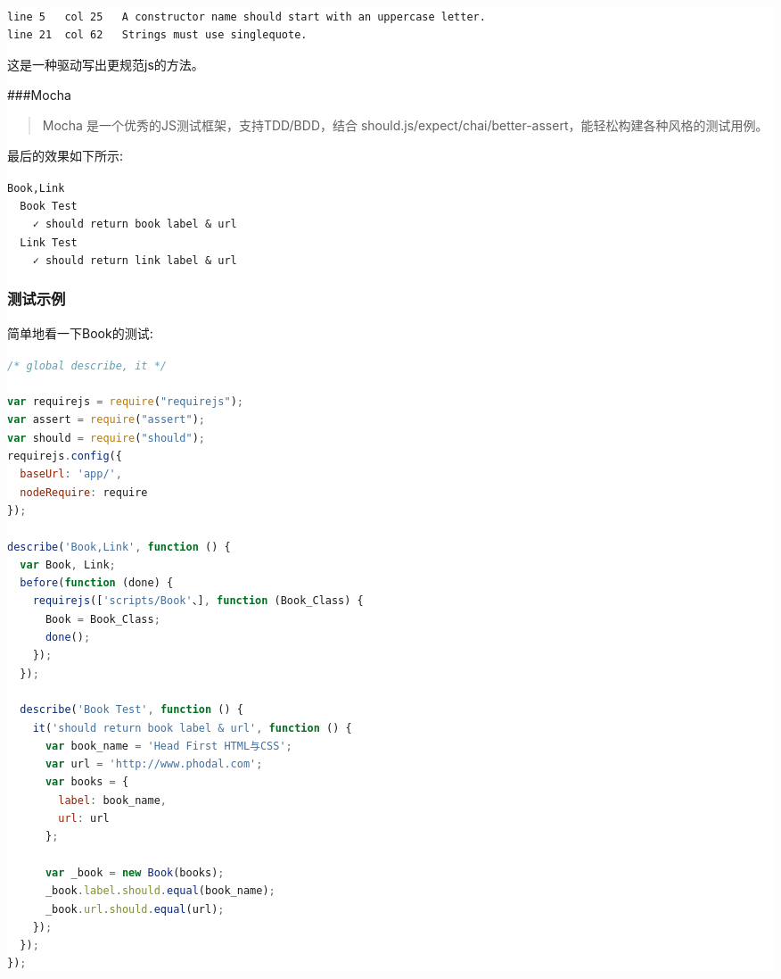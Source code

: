 	line 5   col 25   A constructor name should start with an uppercase letter.
	line 21  col 62   Strings must use singlequote.
	
这是一种驱动写出更规范js的方法。


###Mocha

> Mocha 是一个优秀的JS测试框架，支持TDD/BDD，结合 should.js/expect/chai/better-assert，能轻松构建各种风格的测试用例。

最后的效果如下所示:

    Book,Link
      Book Test
        ✓ should return book label & url
      Link Test
        ✓ should return link label & url

### 测试示例

简单地看一下Book的测试:

```javascript
/* global describe, it */

var requirejs = require("requirejs");
var assert = require("assert");
var should = require("should");
requirejs.config({
  baseUrl: 'app/',
  nodeRequire: require
});

describe('Book,Link', function () {
  var Book, Link;
  before(function (done) {
    requirejs(['scripts/Book'、], function (Book_Class) {
      Book = Book_Class;
      done();
    });
  });

  describe('Book Test', function () {
    it('should return book label & url', function () {
      var book_name = 'Head First HTML与CSS';
      var url = 'http://www.phodal.com';
      var books = {
        label: book_name,
        url: url
      };

      var _book = new Book(books);
      _book.label.should.equal(book_name);
      _book.url.should.equal(url);
    });
  });
});
```


[^rms]: https://zh.wikipedia.org/wiki/%E7%90%86%E6%9F%A5%E5%BE%B7%C2%B7%E6%96%AF%E6%89%98%E6%9B%BC
[^gnu_gpl]: https://www.gnu.org/philosophy/open-source-misses-the-point.zh-cn.html
[^wtfpl]: https://zh.wikipedia.org/wiki/WTFPL